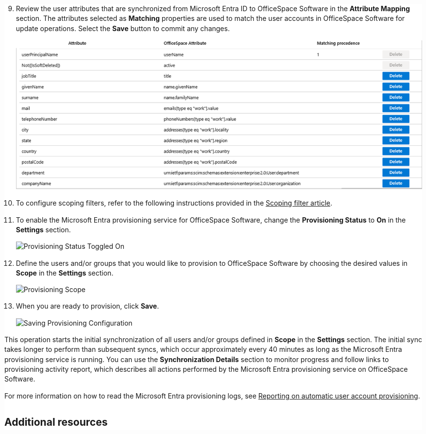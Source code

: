 9. Review the user attributes that are synchronized from Microsoft Entra ID to OfficeSpace Software in the **Attribute Mapping** section. The attributes selected as **Matching** properties are used to match the user accounts in OfficeSpace Software for update operations. Select the **Save** button to commit any changes.

	![OfficeSpace Software User Attributes](media/officespace-software-provisioning-tutorial/userattributes.png)

11. To configure scoping filters, refer to the following instructions provided in the [Scoping filter  article](~/identity/app-provisioning/define-conditional-rules-for-provisioning-user-accounts.md).

12. To enable the Microsoft Entra provisioning service for OfficeSpace Software, change the **Provisioning Status** to **On** in the **Settings** section.

	![Provisioning Status Toggled On](common/provisioning-toggle-on.png)

13. Define the users and/or groups that you would like to provision to OfficeSpace Software by choosing the desired values in **Scope** in the **Settings** section.

	![Provisioning Scope](common/provisioning-scope.png)

14. When you are ready to provision, click **Save**.

	![Saving Provisioning Configuration](common/provisioning-configuration-save.png)

This operation starts the initial synchronization of all users and/or groups defined in **Scope** in the **Settings** section. The initial sync takes longer to perform than subsequent syncs, which occur approximately every 40 minutes as long as the Microsoft Entra provisioning service is running. You can use the **Synchronization Details** section to monitor progress and follow links to provisioning activity report, which describes all actions performed by the Microsoft Entra provisioning service on OfficeSpace Software.

For more information on how to read the Microsoft Entra provisioning logs, see [Reporting on automatic user account provisioning](~/identity/app-provisioning/check-status-user-account-provisioning.md).

## Additional resources
